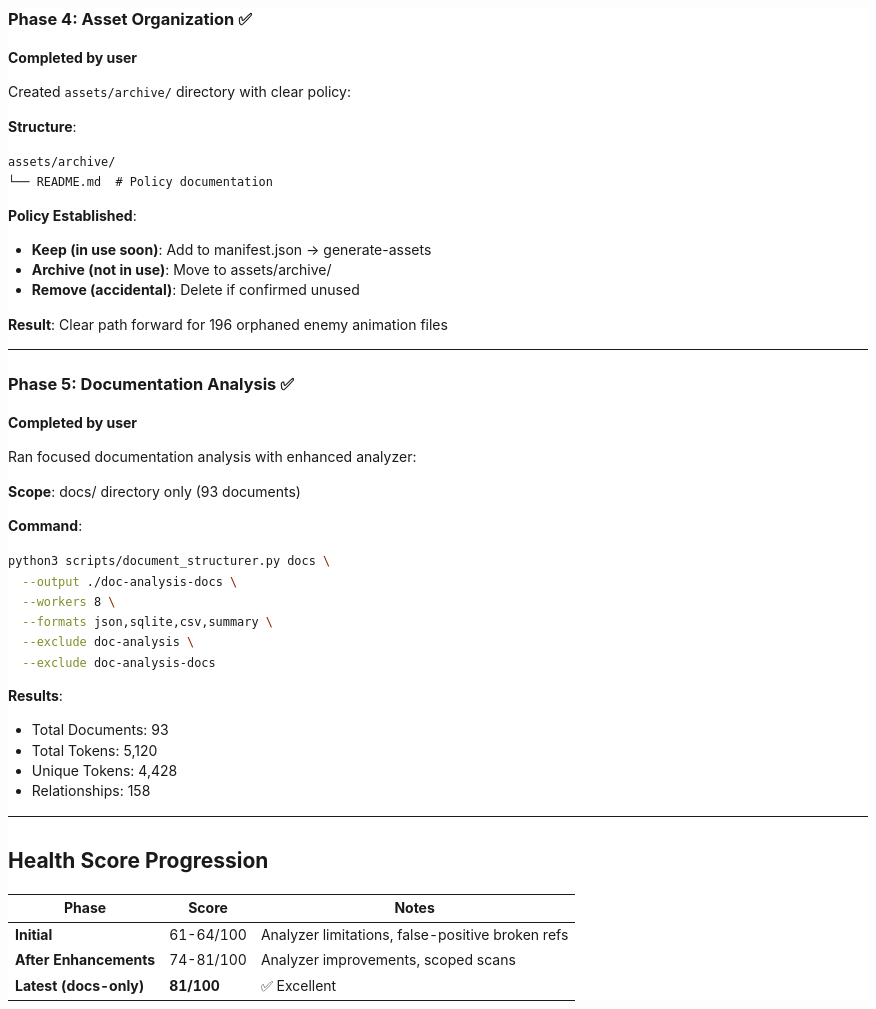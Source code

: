 ### Phase 4: Asset Organization ✅

**Completed by user**

Created `assets/archive/` directory with clear policy:

**Structure**:

```
assets/archive/
└── README.md  # Policy documentation
```

**Policy Established**:

- **Keep (in use soon)**: Add to manifest.json → generate-assets
- **Archive (not in use)**: Move to assets/archive/
- **Remove (accidental)**: Delete if confirmed unused

**Result**: Clear path forward for 196 orphaned enemy animation files

---

### Phase 5: Documentation Analysis ✅

**Completed by user**

Ran focused documentation analysis with enhanced analyzer:

**Scope**: docs/ directory only (93 documents)

**Command**:

```bash
python3 scripts/document_structurer.py docs \
  --output ./doc-analysis-docs \
  --workers 8 \
  --formats json,sqlite,csv,summary \
  --exclude doc-analysis \
  --exclude doc-analysis-docs
```

**Results**:

- Total Documents: 93
- Total Tokens: 5,120
- Unique Tokens: 4,428
- Relationships: 158

---

## Health Score Progression

| Phase                  | Score      | Notes                                            |
| ---------------------- | ---------- | ------------------------------------------------ |
| **Initial**            | 61-64/100  | Analyzer limitations, false-positive broken refs |
| **After Enhancements** | 74-81/100  | Analyzer improvements, scoped scans              |
| **Latest (docs-only)** | **81/100** | ✅ Excellent                                     |
